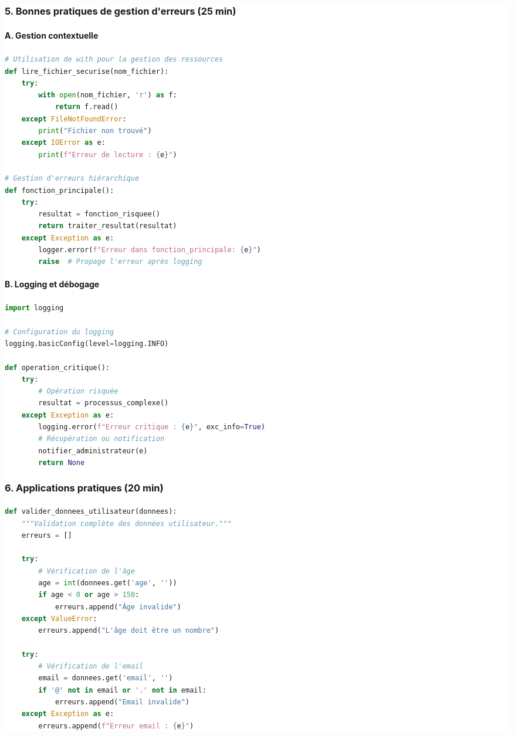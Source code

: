 ### 5. Bonnes pratiques de gestion d'erreurs (25 min)

#### A. Gestion contextuelle
```python
# Utilisation de with pour la gestion des ressources
def lire_fichier_securise(nom_fichier):
    try:
        with open(nom_fichier, 'r') as f:
            return f.read()
    except FileNotFoundError:
        print("Fichier non trouvé")
    except IOError as e:
        print(f"Erreur de lecture : {e}")

# Gestion d'erreurs hiérarchique
def fonction_principale():
    try:
        resultat = fonction_risquee()
        return traiter_resultat(resultat)
    except Exception as e:
        logger.error(f"Erreur dans fonction_principale: {e}")
        raise  # Propage l'erreur après logging
```

#### B. Logging et débogage
```python
import logging

# Configuration du logging
logging.basicConfig(level=logging.INFO)

def operation_critique():
    try:
        # Opération risquée
        resultat = processus_complexe()
    except Exception as e:
        logging.error(f"Erreur critique : {e}", exc_info=True)
        # Récupération ou notification
        notifier_administrateur(e)
        return None
```

### 6. Applications pratiques (20 min)

```python
def valider_donnees_utilisateur(donnees):
    """Validation complète des données utilisateur."""
    erreurs = []
    
    try:
        # Vérification de l'âge
        age = int(donnees.get('age', ''))
        if age < 0 or age > 150:
            erreurs.append("Âge invalide")
    except ValueError:
        erreurs.append("L'âge doit être un nombre")
    
    try:
        # Vérification de l'email
        email = donnees.get('email', '')
        if '@' not in email or '.' not in email:
            erreurs.append("Email invalide")
    except Exception as e:
        erreurs.append(f"Erreur email : {e}")
```